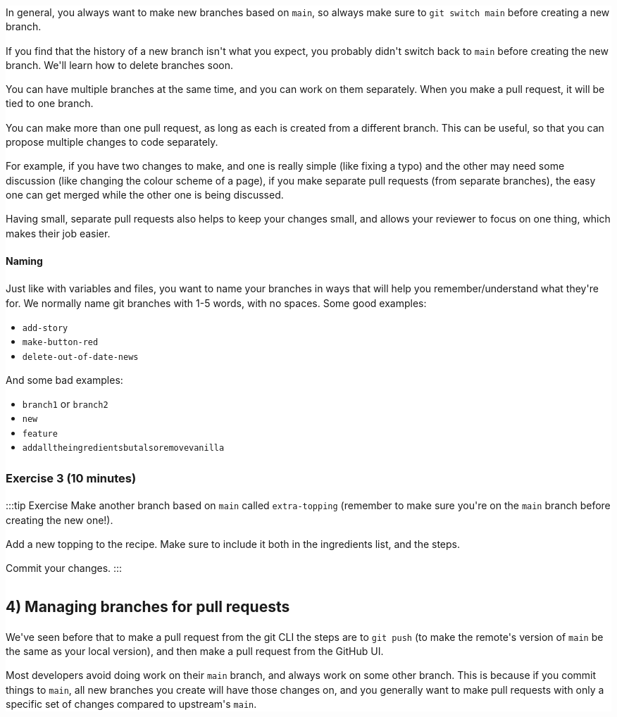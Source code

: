 In general, you always want to make new branches based on `main`, so always make sure to `git switch main` before creating a new branch.

If you find that the history of a new branch isn't what you expect, you probably didn't switch back to `main` before creating the new branch. We'll learn how to delete branches soon.

You can have multiple branches at the same time, and you can work on them separately. When you make a pull request, it will be tied to one branch.

You can make more than one pull request, as long as each is created from a different branch. This can be useful, so that you can propose multiple changes to code separately.

For example, if you have two changes to make, and one is really simple (like fixing a typo) and the other may need some discussion (like changing the colour scheme of a page), if you make separate pull requests (from separate branches), the easy one can get merged while the other one is being discussed.

Having small, separate pull requests also helps to keep your changes small, and allows your reviewer to focus on one thing, which makes their job easier.

#### Naming

Just like with variables and files, you want to name your branches in ways that will help you remember/understand what they're for. We normally name git branches with 1-5 words, with no spaces. Some good examples:

- `add-story`
- `make-button-red`
- `delete-out-of-date-news`

And some bad examples:

- `branch1` or `branch2`
- `new`
- `feature`
- `addalltheingredientsbutalsoremovevanilla`

### Exercise 3 (10 minutes)

:::tip Exercise
Make another branch based on `main` called `extra-topping` (remember to make sure you're on the `main` branch before creating the new one!).

Add a new topping to the recipe. Make sure to include it both in the ingredients list, and the steps.

Commit your changes.
:::

## 4) Managing branches for pull requests

We've seen before that to make a pull request from the git CLI the steps are to `git push` (to make the remote's version of `main` be the same as your local version), and then make a pull request from the GitHub UI.

Most developers avoid doing work on their `main` branch, and always work on some other branch. This is because if you commit things to `main`, all new branches you create will have those changes on, and you generally want to make pull requests with only a specific set of changes compared to upstream's `main`.

